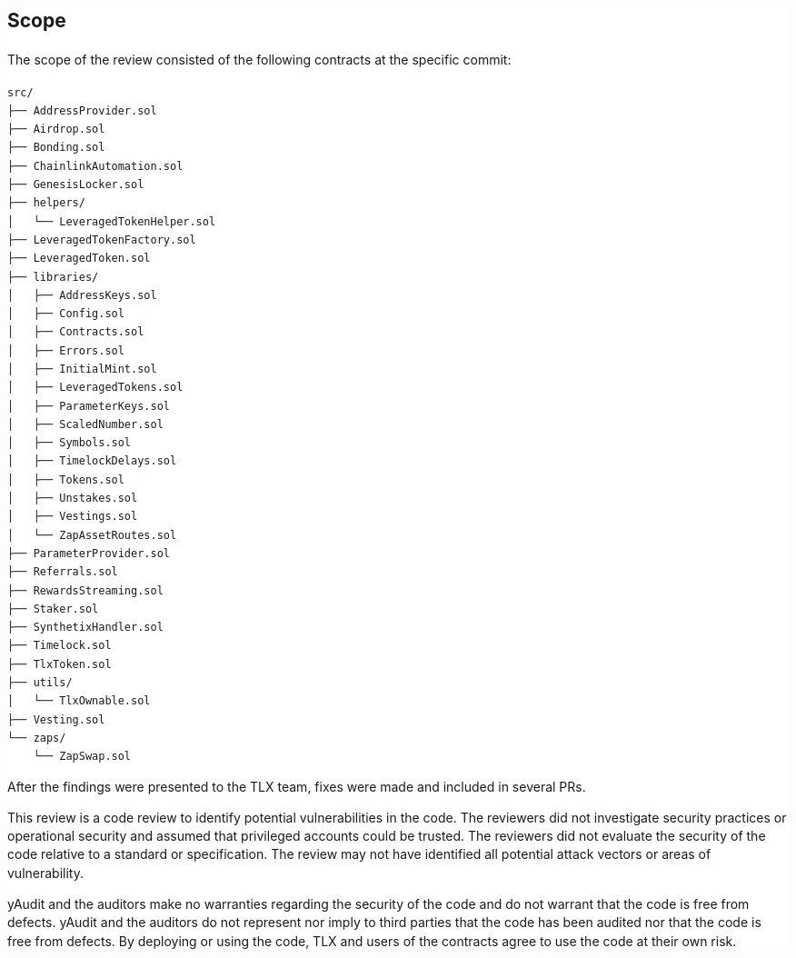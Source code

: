 ## Scope

The scope of the review consisted of the following contracts at the specific commit:

```
src/
├── AddressProvider.sol
├── Airdrop.sol
├── Bonding.sol
├── ChainlinkAutomation.sol
├── GenesisLocker.sol
├── helpers/
│   └── LeveragedTokenHelper.sol
├── LeveragedTokenFactory.sol
├── LeveragedToken.sol
├── libraries/
│   ├── AddressKeys.sol
│   ├── Config.sol
│   ├── Contracts.sol
│   ├── Errors.sol
│   ├── InitialMint.sol
│   ├── LeveragedTokens.sol
│   ├── ParameterKeys.sol
│   ├── ScaledNumber.sol
│   ├── Symbols.sol
│   ├── TimelockDelays.sol
│   ├── Tokens.sol
│   ├── Unstakes.sol
│   ├── Vestings.sol
│   └── ZapAssetRoutes.sol
├── ParameterProvider.sol
├── Referrals.sol
├── RewardsStreaming.sol
├── Staker.sol
├── SynthetixHandler.sol
├── Timelock.sol
├── TlxToken.sol
├── utils/
│   └── TlxOwnable.sol
├── Vesting.sol
└── zaps/
    └── ZapSwap.sol
```

After the findings were presented to the TLX team, fixes were made and included in several PRs.

This review is a code review to identify potential vulnerabilities in the code. The reviewers did not investigate security practices or operational security and assumed that privileged accounts could be trusted. The reviewers did not evaluate the security of the code relative to a standard or specification. The review may not have identified all potential attack vectors or areas of vulnerability.

yAudit and the auditors make no warranties regarding the security of the code and do not warrant that the code is free from defects. yAudit and the auditors do not represent nor imply to third parties that the code has been audited nor that the code is free from defects. By deploying or using the code, TLX and users of the contracts agree to use the code at their own risk.
